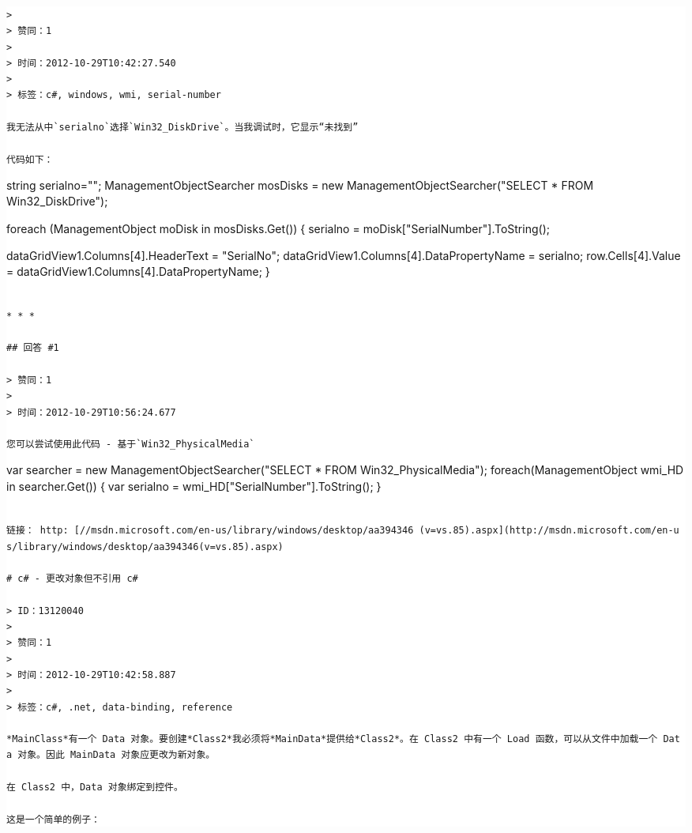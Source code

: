 ```
> 
> 赞同：1
> 
> 时间：2012-10-29T10:42:27.540
> 
> 标签：c#, windows, wmi, serial-number

我无法从中`serialno`选择`Win32_DiskDrive`。当我调试时，它显示“未找到”

代码如下：

```
string serialno="";
ManagementObjectSearcher mosDisks = new ManagementObjectSearcher("SELECT * FROM     Win32_DiskDrive");

foreach (ManagementObject moDisk in mosDisks.Get())
{
  serialno = moDisk["SerialNumber"].ToString();

  dataGridView1.Columns[4].HeaderText = "SerialNo";
  dataGridView1.Columns[4].DataPropertyName = serialno;
  row.Cells[4].Value = dataGridView1.Columns[4].DataPropertyName;
} 
```

* * *

## 回答 #1

> 赞同：1
> 
> 时间：2012-10-29T10:56:24.677

您可以尝试使用此代码 - 基于`Win32_PhysicalMedia`

```
 var searcher = new ManagementObjectSearcher("SELECT * FROM Win32_PhysicalMedia");
   foreach(ManagementObject wmi_HD in searcher.Get())
   {
       var serialno = wmi_HD["SerialNumber"].ToString();
   } 
```

链接： http: [//msdn.microsoft.com/en-us/library/windows/desktop/aa394346 (v=vs.85).aspx](http://msdn.microsoft.com/en-us/library/windows/desktop/aa394346(v=vs.85).aspx)

# c# - 更改对象但不引用 c#

> ID：13120040
> 
> 赞同：1
> 
> 时间：2012-10-29T10:42:58.887
> 
> 标签：c#, .net, data-binding, reference

*MainClass*有一个 Data 对象。要创建*Class2*我必须将*MainData*提供给*Class2*。在 Class2 中有一个 Load 函数，可以从文件中加载一个 Data 对象。因此 MainData 对象应更改为新对象。

在 Class2 中，Data 对象绑定到控件。

这是一个简单的例子：

```